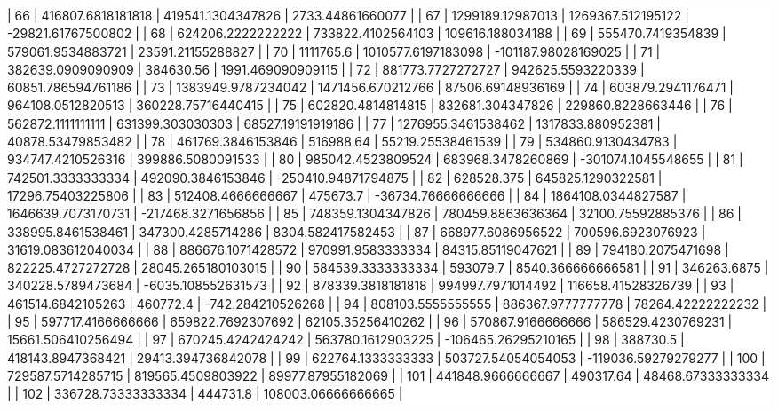 | 66 | 416807.6818181818 | 419541.1304347826 | 2733.44861660077 |
| 67 | 1299189.12987013 | 1269367.512195122 | -29821.61767500802 |
| 68 | 624206.2222222222 | 733822.4102564103 | 109616.188034188 |
| 69 | 555470.7419354839 | 579061.9534883721 | 23591.21155288827 |
| 70 | 1111765.6 | 1010577.6197183098 | -101187.98028169025 |
| 71 | 382639.0909090909 | 384630.56 | 1991.469090909115 |
| 72 | 881773.7727272727 | 942625.5593220339 | 60851.786594761186 |
| 73 | 1383949.9787234042 | 1471456.670212766 | 87506.69148936169 |
| 74 | 603879.2941176471 | 964108.0512820513 | 360228.75716440415 |
| 75 | 602820.4814814815 | 832681.304347826 | 229860.8228663446 |
| 76 | 562872.1111111111 | 631399.303030303 | 68527.19191919186 |
| 77 | 1276955.3461538462 | 1317833.880952381 | 40878.53479853482 |
| 78 | 461769.3846153846 | 516988.64 | 55219.25538461539 |
| 79 | 534860.9130434783 | 934747.4210526316 | 399886.5080091533 |
| 80 | 985042.4523809524 | 683968.3478260869 | -301074.1045548655 |
| 81 | 742501.3333333334 | 492090.3846153846 | -250410.94871794875 |
| 82 | 628528.375 | 645825.1290322581 | 17296.75403225806 |
| 83 | 512408.4666666667 | 475673.7 | -36734.76666666666 |
| 84 | 1864108.0344827587 | 1646639.7073170731 | -217468.3271656856 |
| 85 | 748359.1304347826 | 780459.8863636364 | 32100.75592885376 |
| 86 | 338995.8461538461 | 347300.4285714286 | 8304.582417582453 |
| 87 | 668977.6086956522 | 700596.6923076923 | 31619.083612040034 |
| 88 | 886676.1071428572 | 970991.9583333334 | 84315.85119047621 |
| 89 | 794180.2075471698 | 822225.4727272728 | 28045.265180103015 |
| 90 | 584539.3333333334 | 593079.7 | 8540.366666666581 |
| 91 | 346263.6875 | 340228.5789473684 | -6035.108552631573 |
| 92 | 878339.3818181818 | 994997.7971014492 | 116658.41528326739 |
| 93 | 461514.6842105263 | 460772.4 | -742.284210526268 |
| 94 | 808103.5555555555 | 886367.9777777778 | 78264.42222222232 |
| 95 | 597717.4166666666 | 659822.7692307692 | 62105.35256410262 |
| 96 | 570867.9166666666 | 586529.4230769231 | 15661.506410256494 |
| 97 | 670245.4242424242 | 563780.1612903225 | -106465.26295210165 |
| 98 | 388730.5 | 418143.8947368421 | 29413.394736842078 |
| 99 | 622764.1333333333 | 503727.54054054053 | -119036.59279279277 |
| 100 | 729587.5714285715 | 819565.4509803922 | 89977.87955182069 |
| 101 | 441848.9666666667 | 490317.64 | 48468.67333333334 |
| 102 | 336728.73333333334 | 444731.8 | 108003.06666666665 |